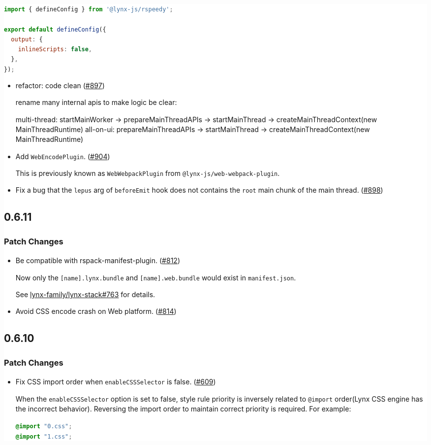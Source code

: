   ```js
  import { defineConfig } from '@lynx-js/rspeedy';

  export default defineConfig({
    output: {
      inlineScripts: false,
    },
  });
  ```

- refactor: code clean ([#897](https://github.com/lynx-family/lynx-stack/pull/897))

  rename many internal apis to make logic be clear:

  multi-thread: startMainWorker -> prepareMainThreadAPIs -> startMainThread -> createMainThreadContext(new MainThreadRuntime)
  all-on-ui: prepareMainThreadAPIs -> startMainThread -> createMainThreadContext(new MainThreadRuntime)

- Add `WebEncodePlugin`. ([#904](https://github.com/lynx-family/lynx-stack/pull/904))

  This is previously known as `WebWebpackPlugin` from `@lynx-js/web-webpack-plugin`.

- Fix a bug that the `lepus` arg of `beforeEmit` hook does not contains the `root` main chunk of the main thread. ([#898](https://github.com/lynx-family/lynx-stack/pull/898))

## 0.6.11

### Patch Changes

- Be compatible with rspack-manifest-plugin. ([#812](https://github.com/lynx-family/lynx-stack/pull/812))

  Now only the `[name].lynx.bundle` and `[name].web.bundle` would exist in `manifest.json`.

  See [lynx-family/lynx-stack#763](https://github.com/lynx-family/lynx-stack/issues/763) for details.

- Avoid CSS encode crash on Web platform. ([#814](https://github.com/lynx-family/lynx-stack/pull/814))

## 0.6.10

### Patch Changes

- Fix CSS import order when `enableCSSSelector` is false. ([#609](https://github.com/lynx-family/lynx-stack/pull/609))

  When the `enableCSSSelector` option is set to false, style rule priority is inversely related to `@import` order(Lynx CSS engine has the incorrect behavior). Reversing the import order to maintain correct priority is required. For example:

  ```css
  @import "0.css";
  @import "1.css";
  ```
